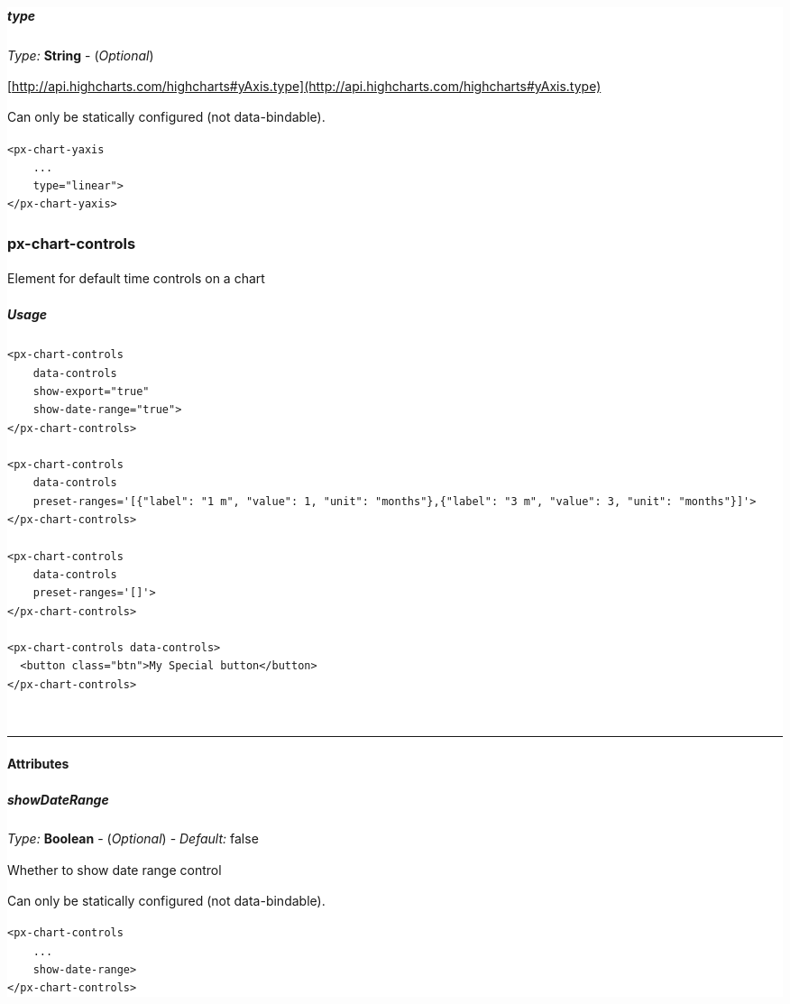 ##### type

*Type:* **String** - (*Optional*)

[http://api.highcharts.com/highcharts#yAxis.type](http://api.highcharts.com/highcharts#yAxis.type)

Can only be statically configured (not data-bindable).

```
<px-chart-yaxis
	...
	type="linear">
</px-chart-yaxis>
```

### px-chart-controls

Element for default time controls on a chart

##### Usage

    <px-chart-controls
        data-controls
        show-export="true"
        show-date-range="true">
    </px-chart-controls>

    <px-chart-controls
        data-controls
        preset-ranges='[{"label": "1 m", "value": 1, "unit": "months"},{"label": "3 m", "value": 3, "unit": "months"}]'>
    </px-chart-controls>

    <px-chart-controls
        data-controls
        preset-ranges='[]'>
    </px-chart-controls>

    <px-chart-controls data-controls>
      <button class="btn">My Special button</button>
    </px-chart-controls>

<br />
<hr />

#### Attributes

##### showDateRange

*Type:* **Boolean** - (*Optional*) - *Default:* false

Whether to show date range control

Can only be statically configured (not data-bindable).

```
<px-chart-controls
	...
	show-date-range>
</px-chart-controls>
```
